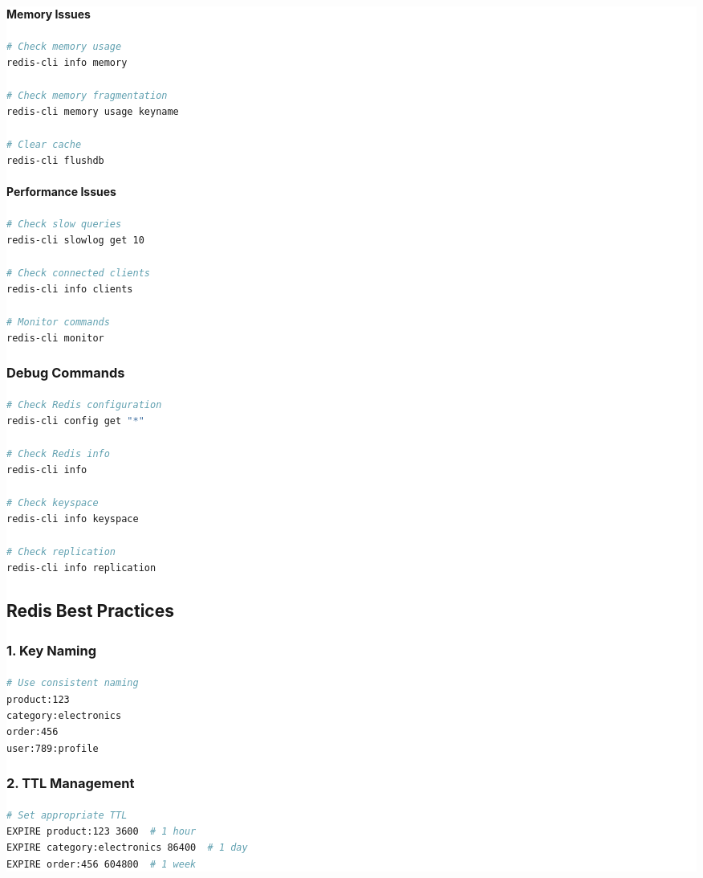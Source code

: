 #### Memory Issues
```bash
# Check memory usage
redis-cli info memory

# Check memory fragmentation
redis-cli memory usage keyname

# Clear cache
redis-cli flushdb
```

#### Performance Issues
```bash
# Check slow queries
redis-cli slowlog get 10

# Check connected clients
redis-cli info clients

# Monitor commands
redis-cli monitor
```

### Debug Commands
```bash
# Check Redis configuration
redis-cli config get "*"

# Check Redis info
redis-cli info

# Check keyspace
redis-cli info keyspace

# Check replication
redis-cli info replication
```

## Redis Best Practices

### 1. Key Naming
```bash
# Use consistent naming
product:123
category:electronics
order:456
user:789:profile
```

### 2. TTL Management
```bash
# Set appropriate TTL
EXPIRE product:123 3600  # 1 hour
EXPIRE category:electronics 86400  # 1 day
EXPIRE order:456 604800  # 1 week
```
